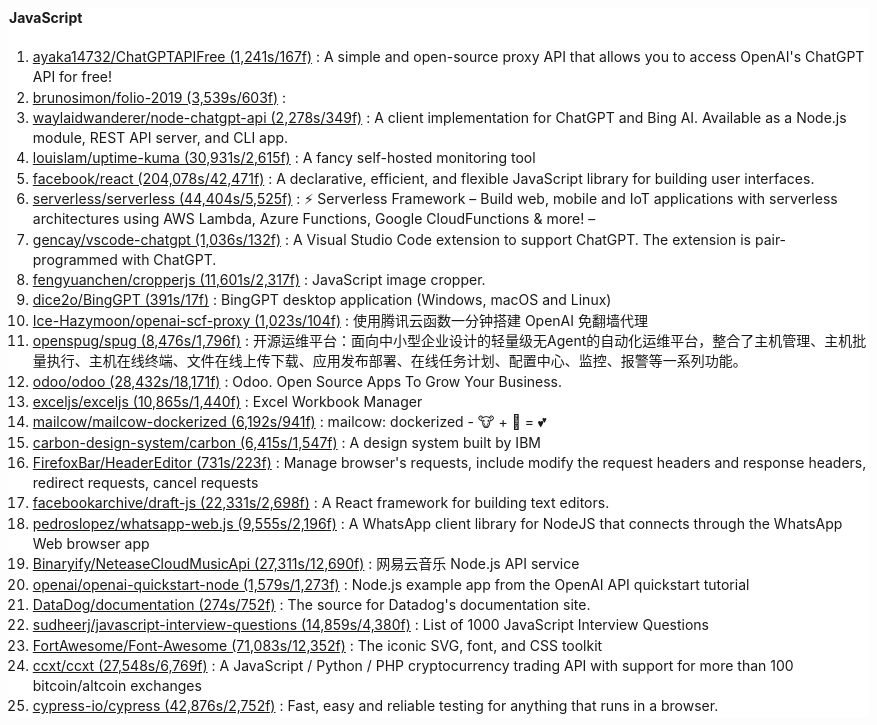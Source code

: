 #### JavaScript
1. [ayaka14732/ChatGPTAPIFree (1,241s/167f)](https://github.com/ayaka14732/ChatGPTAPIFree) : A simple and open-source proxy API that allows you to access OpenAI's ChatGPT API for free!
2. [brunosimon/folio-2019 (3,539s/603f)](https://github.com/brunosimon/folio-2019) : 
3. [waylaidwanderer/node-chatgpt-api (2,278s/349f)](https://github.com/waylaidwanderer/node-chatgpt-api) : A client implementation for ChatGPT and Bing AI. Available as a Node.js module, REST API server, and CLI app.
4. [louislam/uptime-kuma (30,931s/2,615f)](https://github.com/louislam/uptime-kuma) : A fancy self-hosted monitoring tool
5. [facebook/react (204,078s/42,471f)](https://github.com/facebook/react) : A declarative, efficient, and flexible JavaScript library for building user interfaces.
6. [serverless/serverless (44,404s/5,525f)](https://github.com/serverless/serverless) : ⚡ Serverless Framework – Build web, mobile and IoT applications with serverless architectures using AWS Lambda, Azure Functions, Google CloudFunctions & more! –
7. [gencay/vscode-chatgpt (1,036s/132f)](https://github.com/gencay/vscode-chatgpt) : A Visual Studio Code extension to support ChatGPT. The extension is pair-programmed with ChatGPT.
8. [fengyuanchen/cropperjs (11,601s/2,317f)](https://github.com/fengyuanchen/cropperjs) : JavaScript image cropper.
9. [dice2o/BingGPT (391s/17f)](https://github.com/dice2o/BingGPT) : BingGPT desktop application (Windows, macOS and Linux)
10. [Ice-Hazymoon/openai-scf-proxy (1,023s/104f)](https://github.com/Ice-Hazymoon/openai-scf-proxy) : 使用腾讯云函数一分钟搭建 OpenAI 免翻墙代理
11. [openspug/spug (8,476s/1,796f)](https://github.com/openspug/spug) : 开源运维平台：面向中小型企业设计的轻量级无Agent的自动化运维平台，整合了主机管理、主机批量执行、主机在线终端、文件在线上传下载、应用发布部署、在线任务计划、配置中心、监控、报警等一系列功能。
12. [odoo/odoo (28,432s/18,171f)](https://github.com/odoo/odoo) : Odoo. Open Source Apps To Grow Your Business.
13. [exceljs/exceljs (10,865s/1,440f)](https://github.com/exceljs/exceljs) : Excel Workbook Manager
14. [mailcow/mailcow-dockerized (6,192s/941f)](https://github.com/mailcow/mailcow-dockerized) : mailcow: dockerized - 🐮 + 🐋 = 💕
15. [carbon-design-system/carbon (6,415s/1,547f)](https://github.com/carbon-design-system/carbon) : A design system built by IBM
16. [FirefoxBar/HeaderEditor (731s/223f)](https://github.com/FirefoxBar/HeaderEditor) : Manage browser's requests, include modify the request headers and response headers, redirect requests, cancel requests
17. [facebookarchive/draft-js (22,331s/2,698f)](https://github.com/facebookarchive/draft-js) : A React framework for building text editors.
18. [pedroslopez/whatsapp-web.js (9,555s/2,196f)](https://github.com/pedroslopez/whatsapp-web.js) : A WhatsApp client library for NodeJS that connects through the WhatsApp Web browser app
19. [Binaryify/NeteaseCloudMusicApi (27,311s/12,690f)](https://github.com/Binaryify/NeteaseCloudMusicApi) : 网易云音乐 Node.js API service
20. [openai/openai-quickstart-node (1,579s/1,273f)](https://github.com/openai/openai-quickstart-node) : Node.js example app from the OpenAI API quickstart tutorial
21. [DataDog/documentation (274s/752f)](https://github.com/DataDog/documentation) : The source for Datadog's documentation site.
22. [sudheerj/javascript-interview-questions (14,859s/4,380f)](https://github.com/sudheerj/javascript-interview-questions) : List of 1000 JavaScript Interview Questions
23. [FortAwesome/Font-Awesome (71,083s/12,352f)](https://github.com/FortAwesome/Font-Awesome) : The iconic SVG, font, and CSS toolkit
24. [ccxt/ccxt (27,548s/6,769f)](https://github.com/ccxt/ccxt) : A JavaScript / Python / PHP cryptocurrency trading API with support for more than 100 bitcoin/altcoin exchanges
25. [cypress-io/cypress (42,876s/2,752f)](https://github.com/cypress-io/cypress) : Fast, easy and reliable testing for anything that runs in a browser.
